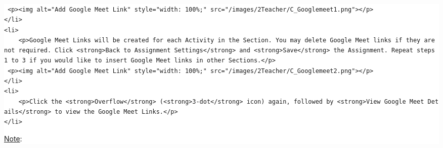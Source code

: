      <p><img alt="Add Google Meet Link" style="width: 100%;" src="/images/2Teacher/C_Googlemeet1.png"></p>
    </li>
    <li>
        <p>Google Meet Links will be created for each Activity in the Section. You may delete Google Meet links if they are not required. Click <strong>Back to Assignment Settings</strong> and <strong>Save</strong> the Assignment. Repeat steps 1 to 3 if you would like to insert Google Meet links in other Sections.</p>
     <p><img alt="Add Google Meet Link" style="width: 100%;" src="/images/2Teacher/C_Googlemeet2.png"></p>
    </li>
    <li>
        <p>Click the <strong>Overflow</strong> (<strong>3-dot</strong> icon) again, followed by <strong>View Google Meet Details</strong> to view the Google Meet Links.</p>
    </li>
</ol>
<p><u>Note</u>:</p>
<ul>